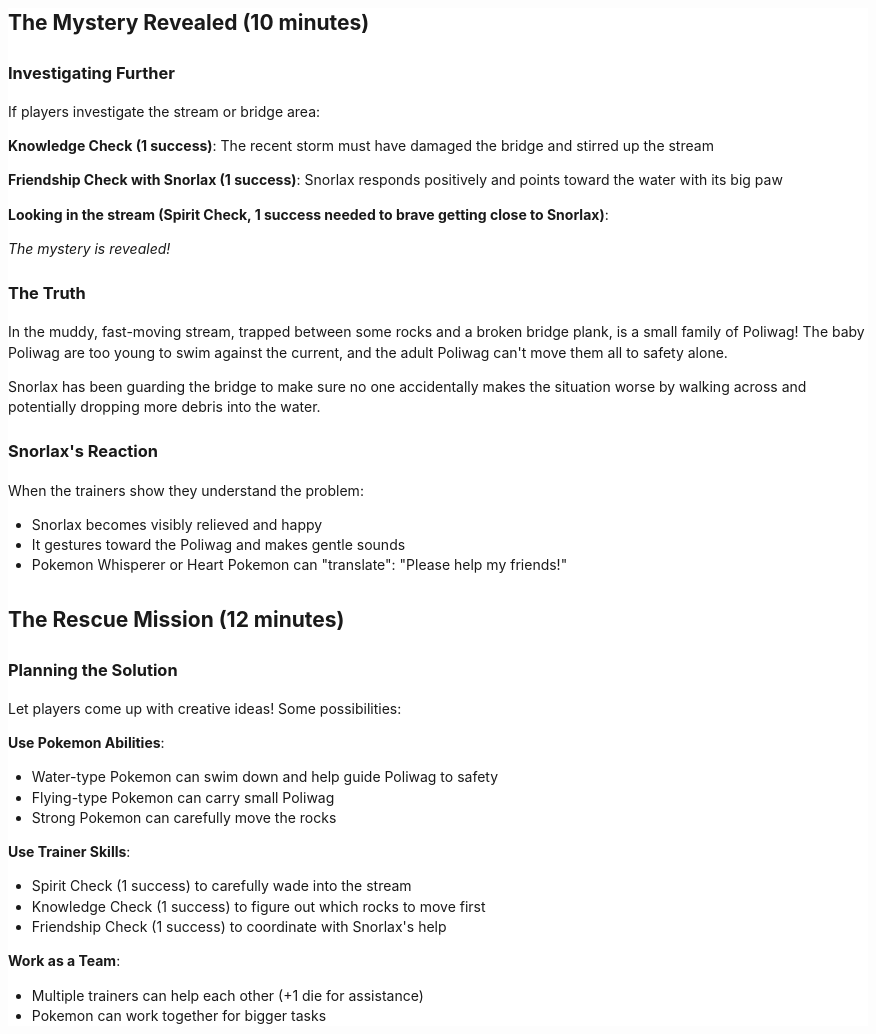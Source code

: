 ## The Mystery Revealed (10 minutes)

### Investigating Further

If players investigate the stream or bridge area:

**Knowledge Check (1 success)**: The recent storm must have damaged the bridge and stirred up the stream

**Friendship Check with Snorlax (1 success)**: Snorlax responds positively and points toward the water with its big paw

**Looking in the stream (Spirit Check, 1 success needed to brave getting close to Snorlax)**:

*The mystery is revealed!*

### The Truth

In the muddy, fast-moving stream, trapped between some rocks and a broken bridge plank, is a small family of Poliwag! The baby Poliwag are too young to swim against the current, and the adult Poliwag can't move them all to safety alone.

Snorlax has been guarding the bridge to make sure no one accidentally makes the situation worse by walking across and potentially dropping more debris into the water.

### Snorlax's Reaction

When the trainers show they understand the problem:

- Snorlax becomes visibly relieved and happy
- It gestures toward the Poliwag and makes gentle sounds
- Pokemon Whisperer or Heart Pokemon can "translate": "Please help my friends!"

## The Rescue Mission (12 minutes)

### Planning the Solution

Let players come up with creative ideas! Some possibilities:

**Use Pokemon Abilities**:

- Water-type Pokemon can swim down and help guide Poliwag to safety
- Flying-type Pokemon can carry small Poliwag
- Strong Pokemon can carefully move the rocks

**Use Trainer Skills**:

- Spirit Check (1 success) to carefully wade into the stream
- Knowledge Check (1 success) to figure out which rocks to move first
- Friendship Check (1 success) to coordinate with Snorlax's help

**Work as a Team**:

- Multiple trainers can help each other (+1 die for assistance)
- Pokemon can work together for bigger tasks
